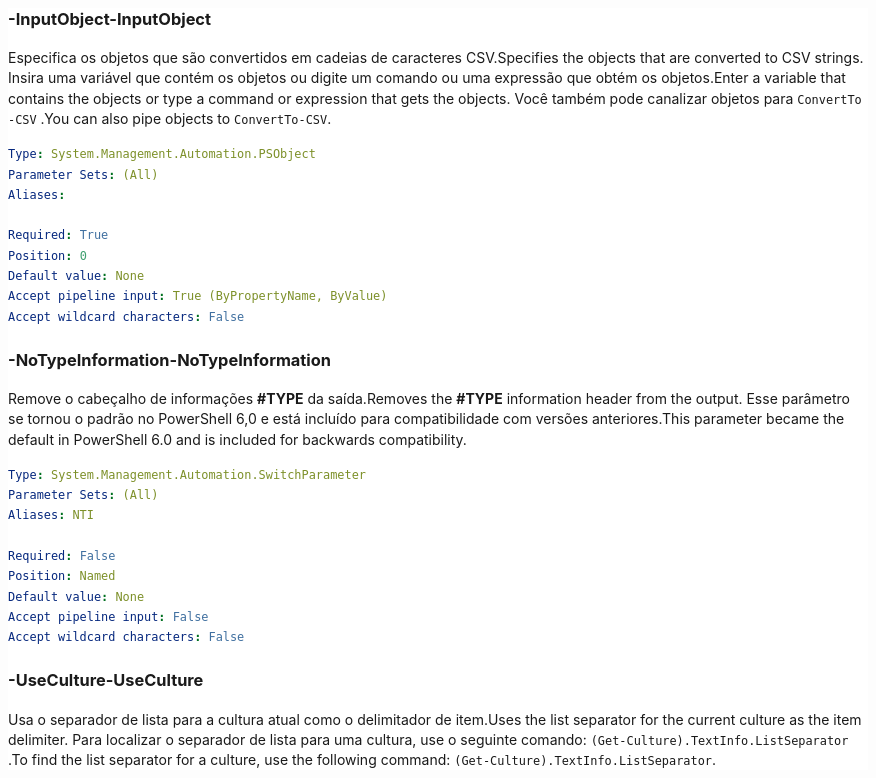 ### <span data-ttu-id="7fbf4-151">-InputObject</span><span class="sxs-lookup"><span data-stu-id="7fbf4-151">-InputObject</span></span>

<span data-ttu-id="7fbf4-152">Especifica os objetos que são convertidos em cadeias de caracteres CSV.</span><span class="sxs-lookup"><span data-stu-id="7fbf4-152">Specifies the objects that are converted to CSV strings.</span></span> <span data-ttu-id="7fbf4-153">Insira uma variável que contém os objetos ou digite um comando ou uma expressão que obtém os objetos.</span><span class="sxs-lookup"><span data-stu-id="7fbf4-153">Enter a variable that contains the objects or type a command or expression that gets the objects.</span></span> <span data-ttu-id="7fbf4-154">Você também pode canalizar objetos para `ConvertTo-CSV` .</span><span class="sxs-lookup"><span data-stu-id="7fbf4-154">You can also pipe objects to `ConvertTo-CSV`.</span></span>

```yaml
Type: System.Management.Automation.PSObject
Parameter Sets: (All)
Aliases:

Required: True
Position: 0
Default value: None
Accept pipeline input: True (ByPropertyName, ByValue)
Accept wildcard characters: False
```

### <span data-ttu-id="7fbf4-155">-NoTypeInformation</span><span class="sxs-lookup"><span data-stu-id="7fbf4-155">-NoTypeInformation</span></span>

<span data-ttu-id="7fbf4-156">Remove o cabeçalho de informações **#TYPE** da saída.</span><span class="sxs-lookup"><span data-stu-id="7fbf4-156">Removes the **#TYPE** information header from the output.</span></span> <span data-ttu-id="7fbf4-157">Esse parâmetro se tornou o padrão no PowerShell 6,0 e está incluído para compatibilidade com versões anteriores.</span><span class="sxs-lookup"><span data-stu-id="7fbf4-157">This parameter became the default in PowerShell 6.0 and is included for backwards compatibility.</span></span>

```yaml
Type: System.Management.Automation.SwitchParameter
Parameter Sets: (All)
Aliases: NTI

Required: False
Position: Named
Default value: None
Accept pipeline input: False
Accept wildcard characters: False
```

### <span data-ttu-id="7fbf4-158">-UseCulture</span><span class="sxs-lookup"><span data-stu-id="7fbf4-158">-UseCulture</span></span>

<span data-ttu-id="7fbf4-159">Usa o separador de lista para a cultura atual como o delimitador de item.</span><span class="sxs-lookup"><span data-stu-id="7fbf4-159">Uses the list separator for the current culture as the item delimiter.</span></span> <span data-ttu-id="7fbf4-160">Para localizar o separador de lista para uma cultura, use o seguinte comando: `(Get-Culture).TextInfo.ListSeparator` .</span><span class="sxs-lookup"><span data-stu-id="7fbf4-160">To find the list separator for a culture, use the following command: `(Get-Culture).TextInfo.ListSeparator`.</span></span>
